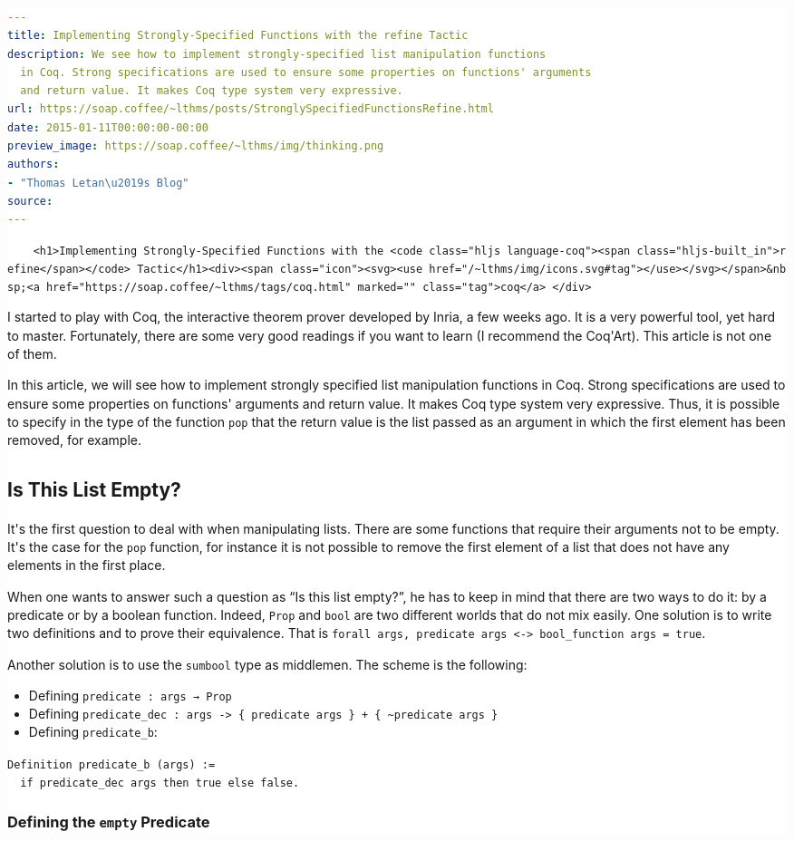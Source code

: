 ```yaml
---
title: Implementing Strongly-Specified Functions with the refine Tactic
description: We see how to implement strongly-specified list manipulation functions
  in Coq. Strong specifications are used to ensure some properties on functions' arguments
  and return value. It makes Coq type system very expressive.
url: https://soap.coffee/~lthms/posts/StronglySpecifiedFunctionsRefine.html
date: 2015-01-11T00:00:00-00:00
preview_image: https://soap.coffee/~lthms/img/thinking.png
authors:
- "Thomas Letan\u2019s Blog"
source:
---
```



        
        <h1>Implementing Strongly-Specified Functions with the <code class="hljs language-coq"><span class="hljs-built_in">refine</span></code> Tactic</h1><div><span class="icon"><svg><use href="/~lthms/img/icons.svg#tag"></use></svg></span>&nbsp;<a href="https://soap.coffee/~lthms/tags/coq.html" marked="" class="tag">coq</a> </div>
<p>I started to play with Coq, the interactive theorem prover
developed by Inria, a few weeks ago. It is a very powerful tool,
yet hard to master. Fortunately, there are some very good readings
if you want to learn (I recommend the Coq'Art). This article is
not one of them.</p>
<p>In this article, we will see how to implement strongly specified
list manipulation functions in Coq. Strong specifications are used
to ensure some properties on functions' arguments and return
value. It makes Coq type system very expressive. Thus, it is
possible to specify in the type of the function <code class="hljs language-coq">pop</code> that the return
value is the list passed as an argument in which the first element has been
removed, for example.</p>
<h2>Is This List Empty?</h2>
<p>It's the first question to deal with when manipulating
lists. There are some functions that require their arguments not
to be empty. It's the case for the <code class="hljs language-coq">pop</code> function, for instance
it is not possible to remove the first element of a list that does
not have any elements in the first place.</p>
<p>When one wants to answer such a question as “Is this list empty?”,
he has to keep in mind that there are two ways to do it: by a
predicate or by a boolean function. Indeed, <code class="hljs language-coq"><span class="hljs-keyword">Prop</span></code> and <code class="hljs language-coq">bool</code> are
two different worlds that do not mix easily. One solution is to
write two definitions and to prove their equivalence.  That is
<code class="hljs language-coq"><span class="hljs-keyword">forall</span> args, predicate args &lt;-&gt; bool_function args = true</code>.</p>
<p>Another solution is to use the <code class="hljs language-coq">sumbool</code> type as middlemen. The
scheme is the following:</p>
<ul>
<li>Defining <code class="hljs language-coq">predicate : args → <span class="hljs-keyword">Prop</span></code></li>
<li>Defining <code class="hljs language-coq">predicate_dec : args -&gt; { predicate args } + { ~predicate args }</code></li>
<li>Defining <code class="hljs language-coq">predicate_b</code>:</li>
</ul>
<pre><code class="hljs language-coq"><span class="hljs-keyword">Definition</span> predicate_b (args) :=
  <span class="hljs-keyword">if</span> predicate_dec args <span class="hljs-keyword">then</span> true <span class="hljs-keyword">else</span> false.
</code></pre>
<h3>Defining the <code class="hljs language-coq">empty</code> Predicate</h3>